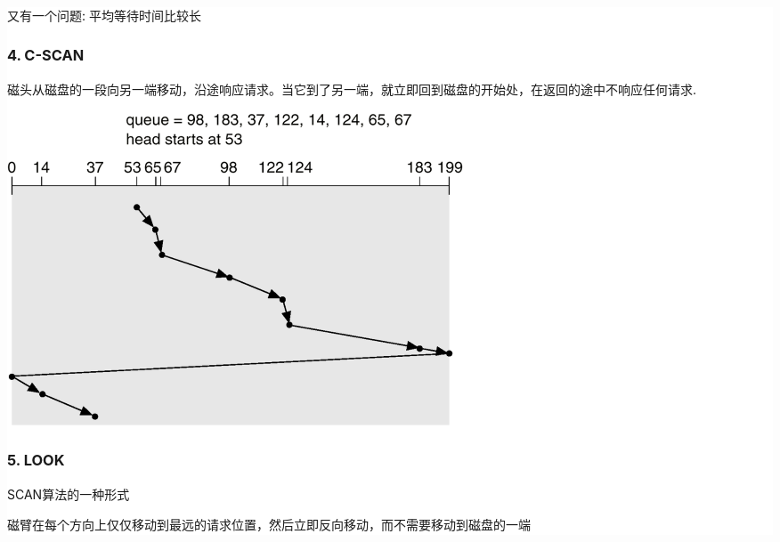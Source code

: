 又有一个问题: 平均等待时间比较长

### 4. C-SCAN

磁头从磁盘的一段向另一端移动，沿途响应请求。当它到了另一端，就立即回到磁盘的开始处，在返回的途中不响应任何请求. 

<img src="./.img/13-C-SCAN.png" alt="C-SCAN" style="zoom:50%;" />

### 5. LOOK

SCAN算法的一种形式

 磁臂在每个方向上仅仅移动到最远的请求位置，然后立即反向移动，而不需要移动到磁盘的一端
